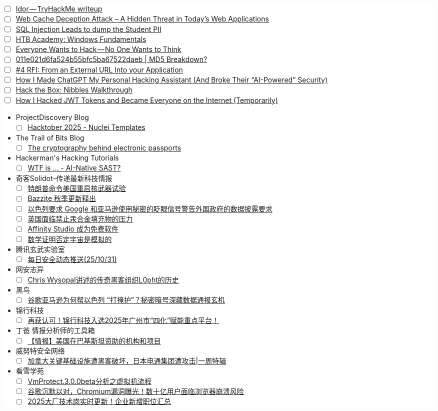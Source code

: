   - [ ] [Idor — TryHackMe writeup](https://infosecwriteups.com/idor-tryhackme-writeup-705392a6890a?source=rss----7b722bfd1b8d---4)
  - [ ] [Web Cache Deception Attack – A Hidden Threat in Today’s Web Applications](https://infosecwriteups.com/web-cache-deception-attack-a-hidden-threat-in-todays-web-applications-9b7b4b37a3a0?source=rss----7b722bfd1b8d---4)
  - [ ] [SQL Injection Leads to dump the Student PII](https://infosecwriteups.com/sql-injection-leads-to-dump-the-student-pii-b9aaab02b7f4?source=rss----7b722bfd1b8d---4)
  - [ ] [HTB Academy: Windows Fundamentals](https://infosecwriteups.com/htb-academy-windows-fundamentals-eefae02ee49c?source=rss----7b722bfd1b8d---4)
  - [ ] [Everyone Wants to Hack — No One Wants to Think](https://infosecwriteups.com/everyone-wants-to-hack-no-one-wants-to-think-a6bb8a313501?source=rss----7b722bfd1b8d---4)
  - [ ] [011e021d6fa524b55bfc5ba67522daeb | MD5 Breakdown?](https://infosecwriteups.com/011e021d6fa524b55bfc5ba67522daeb-md5-breakdown-0d82846c0ff6?source=rss----7b722bfd1b8d---4)
  - [ ] [#4 RFI: From an External URL Into your Application](https://infosecwriteups.com/4-rfi-from-an-external-url-into-your-application-a5aeb1c5958c?source=rss----7b722bfd1b8d---4)
  - [ ] [How I Made ChatGPT My Personal Hacking Assistant (And Broke Their “AI-Powered” Security)](https://infosecwriteups.com/how-i-made-chatgpt-my-personal-hacking-assistant-and-broke-their-ai-powered-security-ee37d4a725c2?source=rss----7b722bfd1b8d---4)
  - [ ] [Hack the Box: Nibbles Walkthrough](https://infosecwriteups.com/hack-the-box-nibbles-walkthrough-1b414bf64d35?source=rss----7b722bfd1b8d---4)
  - [ ] [How I Hacked JWT Tokens and Became Everyone on the Internet (Temporarily)](https://infosecwriteups.com/how-i-hacked-jwt-tokens-and-became-everyone-on-the-internet-temporarily-1e05f961048d?source=rss----7b722bfd1b8d---4)
- ProjectDiscovery Blog
  - [ ] [Hacktober 2025 - Nuclei Templates](https://projectdiscovery.io/blog/hacktober-2025-nuclei-templates)
- The Trail of Bits Blog
  - [ ] [The cryptography behind electronic passports](https://blog.trailofbits.com/2025/10/31/the-cryptography-behind-electronic-passports/)
- Hackerman's Hacking Tutorials
  - [ ] [WTF is ... - AI-Native SAST?](https://parsiya.net/blog/wtf-is-ai-native-sast/)
- 奇客Solidot–传递最新科技情报
  - [ ] [特朗普命令美国重启核武器试验](https://www.solidot.org/story?sid=82688)
  - [ ] [Bazzite 秋季更新释出](https://www.solidot.org/story?sid=82687)
  - [ ] [以色列要求 Google 和亚马逊使用秘密的眨眼信号警告外国政府的数据披露要求](https://www.solidot.org/story?sid=82686)
  - [ ] [英国面临禁止汞合金填充物的压力](https://www.solidot.org/story?sid=82685)
  - [ ] [Affinity Studio 成为免费软件](https://www.solidot.org/story?sid=82684)
  - [ ] [数学证明否定宇宙是模拟的](https://www.solidot.org/story?sid=82683)
- 腾讯玄武实验室
  - [ ] [每日安全动态推送(25/10/31)](https://mp.weixin.qq.com/s?__biz=MzA5NDYyNDI0MA==&mid=2651960243&idx=1&sn=368135d0fe07b731b331fd58024f3353)
- 网安志异
  - [ ] [Chris Wysopal讲述的传奇黑客组织L0pht的历史](https://mp.weixin.qq.com/s?__biz=MzAxNzYyNzMyNg==&mid=2664232791&idx=1&sn=141526a0d0e2f406a57ecd251e7cc70b)
- 黑鸟
  - [ ] [谷歌亚马逊为何帮以色列 “打掩护”？秘密暗号深藏数据通报玄机](https://mp.weixin.qq.com/s?__biz=MzAxOTM1MDQ1NA==&mid=2451183243&idx=1&sn=8cb5bbaa3d4897944f296e38ee63daf6)
- 锦行科技
  - [ ] [再获认可！锦行科技入选2025年广州市“四化”赋能重点平台！](https://mp.weixin.qq.com/s?__biz=MzIxNTQxMjQyNg==&mid=2247494461&idx=1&sn=a8c656a6f3fe396346fba4b09c224638)
- 丁爸 情报分析师的工具箱
  - [ ] [【情报】美国在巴基斯坦资助的机构和项目](https://mp.weixin.qq.com/s?__biz=MzI2MTE0NTE3Mw==&mid=2651152770&idx=1&sn=a69bfb8c9a26e239245d12be9ad5dee1)
- 威努特安全网络
  - [ ] [加拿大关键基础设施遭黑客破坏，日本电通集团遭攻击|一周特辑](https://mp.weixin.qq.com/s?__biz=MzAwNTgyODU3NQ==&mid=2651136956&idx=1&sn=b57314f33a6fe011dd3ab6adea748c90)
- 看雪学苑
  - [ ] [VmProtect.3.0.0beta分析之虚拟机流程](https://mp.weixin.qq.com/s?__biz=MjM5NTc2MDYxMw==&mid=2458603005&idx=1&sn=697ec2842a8fcd98b5ac6730d2981497)
  - [ ] [谷歌沉默以对，Chromium漏洞曝光！数十亿用户面临浏览器崩溃风险](https://mp.weixin.qq.com/s?__biz=MjM5NTc2MDYxMw==&mid=2458603005&idx=2&sn=40181b69e27466e402c789292a095783)
  - [ ] [2025大厂技术岗实时更新！企业新增职位汇总](https://mp.weixin.qq.com/s?__biz=MjM5NTc2MDYxMw==&mid=2458603005&idx=3&sn=40bc0d4797cbfb360bac1b970255a08f)